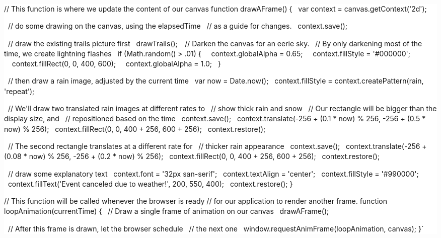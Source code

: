 // This function is where we update the content of our canvas
function drawAFrame() {
  var context = canvas.getContext('2d');

  // do some drawing on the canvas, using the elapsedTime
  // as a guide for changes.
  context.save();

  // draw the existing trails picture first
  drawTrails();`  `// Darken the canvas for an eerie sky.
  // By only darkening most of the time, we create lightning flashes
  if (Math.random() > .01) {
    context.globalAlpha = 0.65;
    context.fillStyle = '#000000';
    context.fillRect(0, 0, 400, 600);
    context.globalAlpha = 1.0;
  }

  // then draw a rain image, adjusted by the current time
  var now = Date.now();
  context.fillStyle = context.createPattern(rain, 'repeat');

  // We'll draw two translated rain images at different rates to
  // show thick rain and snow
  // Our rectangle will be bigger than the display size, and
  // repositioned based on the time
  context.save();
  context.translate(-256 + (0.1 * now) % 256, -256 + (0.5 * now) % 256);
  context.fillRect(0, 0, 400 + 256, 600 + 256);
  context.restore();

  // The second rectangle translates at a different rate for
  // thicker rain appearance
  context.save();
  context.translate(-256 + (0.08 * now) % 256, -256 + (0.2 * now) % 256);
  context.fillRect(0, 0, 400 + 256, 600 + 256);
  context.restore();

  // draw some explanatory text
  context.font = '32px san-serif';
  context.textAlign = 'center';
  context.fillStyle = '#990000';
  context.fillText('Event canceled due to weather!', 200, 550, 400);
  context.restore();
}

// This function will be called whenever the browser is ready
// for our application to render another frame.
function loopAnimation(currentTime) {
  // Draw a single frame of animation on our canvas
  drawAFrame();

  // After this frame is drawn, let the browser schedule
  // the next one
  window.requestAnimFrame(loopAnimation, canvas);
}`
